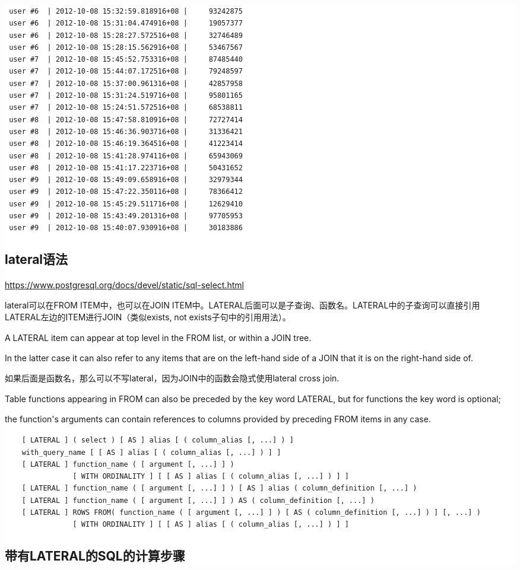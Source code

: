 ```    
 user #6  | 2012-10-08 15:32:59.818916+08 |     93242875    
 user #6  | 2012-10-08 15:31:04.474916+08 |     19057377    
 user #6  | 2012-10-08 15:28:27.572516+08 |     32746489    
 user #6  | 2012-10-08 15:28:15.562916+08 |     53467567    
 user #7  | 2012-10-08 15:45:52.753316+08 |     87485440    
 user #7  | 2012-10-08 15:44:07.172516+08 |     79248597    
 user #7  | 2012-10-08 15:37:00.961316+08 |     42857958    
 user #7  | 2012-10-08 15:31:24.519716+08 |     95801165    
 user #7  | 2012-10-08 15:24:51.572516+08 |     68538811    
 user #8  | 2012-10-08 15:47:58.810916+08 |     72727414    
 user #8  | 2012-10-08 15:46:36.903716+08 |     31336421    
 user #8  | 2012-10-08 15:46:19.364516+08 |     41223414    
 user #8  | 2012-10-08 15:41:28.974116+08 |     65943069    
 user #8  | 2012-10-08 15:41:17.223716+08 |     50431652    
 user #9  | 2012-10-08 15:49:09.658916+08 |     32979344    
 user #9  | 2012-10-08 15:47:22.350116+08 |     78366412    
 user #9  | 2012-10-08 15:45:29.511716+08 |     12629410    
 user #9  | 2012-10-08 15:43:49.201316+08 |     97705953    
 user #9  | 2012-10-08 15:40:07.930916+08 |     30183886    
```    
  
## lateral语法  
https://www.postgresql.org/docs/devel/static/sql-select.html  
  
lateral可以在FROM ITEM中，也可以在JOIN ITEM中。LATERAL后面可以是子查询、函数名。LATERAL中的子查询可以直接引用LATERAL左边的ITEM进行JOIN（类似exists, not exists子句中的引用用法）。  
  
A LATERAL item can appear at top level in the FROM list, or within a JOIN tree.   
  
In the latter case it can also refer to any items that are on the left-hand side of a JOIN that it is on the right-hand side of.  
  
如果后面是函数名，那么可以不写lateral，因为JOIN中的函数会隐式使用lateral cross join.   
  
Table functions appearing in FROM can also be preceded by the key word LATERAL, but for functions the key word is optional;   
  
the function's arguments can contain references to columns provided by preceding FROM items in any case.  
  
  
```  
    [ LATERAL ] ( select ) [ AS ] alias [ ( column_alias [, ...] ) ]  
    with_query_name [ [ AS ] alias [ ( column_alias [, ...] ) ] ]  
    [ LATERAL ] function_name ( [ argument [, ...] ] )  
                [ WITH ORDINALITY ] [ [ AS ] alias [ ( column_alias [, ...] ) ] ]  
    [ LATERAL ] function_name ( [ argument [, ...] ] ) [ AS ] alias ( column_definition [, ...] )  
    [ LATERAL ] function_name ( [ argument [, ...] ] ) AS ( column_definition [, ...] )  
    [ LATERAL ] ROWS FROM( function_name ( [ argument [, ...] ] ) [ AS ( column_definition [, ...] ) ] [, ...] )  
                [ WITH ORDINALITY ] [ [ AS ] alias [ ( column_alias [, ...] ) ] ]  
```  
  
## 带有LATERAL的SQL的计算步骤  
  